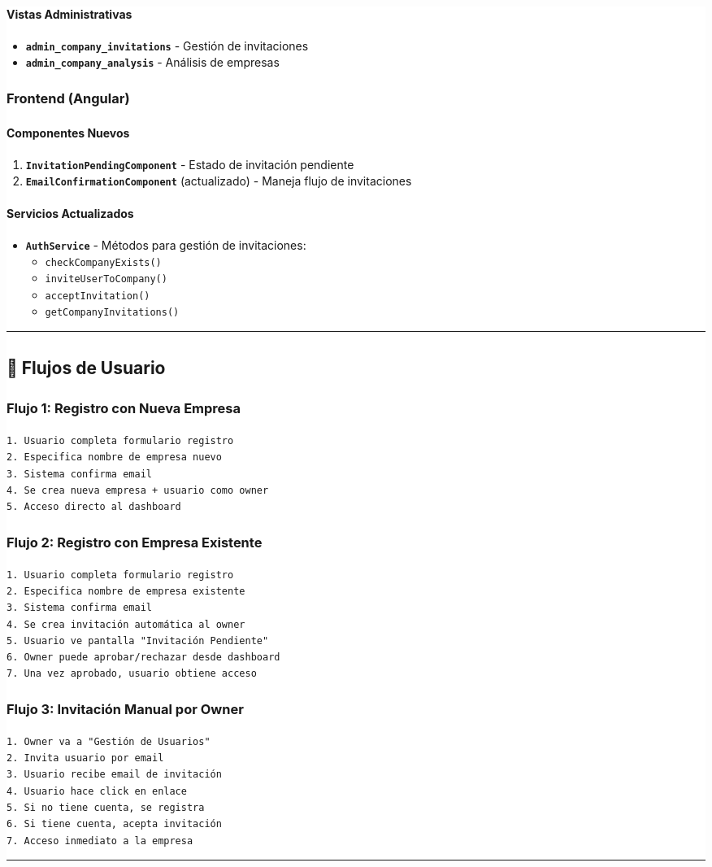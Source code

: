 #### Vistas Administrativas
- **`admin_company_invitations`** - Gestión de invitaciones
- **`admin_company_analysis`** - Análisis de empresas

### **Frontend (Angular)**

#### Componentes Nuevos
1. **`InvitationPendingComponent`** - Estado de invitación pendiente
2. **`EmailConfirmationComponent`** (actualizado) - Maneja flujo de invitaciones

#### Servicios Actualizados
- **`AuthService`** - Métodos para gestión de invitaciones:
  - `checkCompanyExists()`
  - `inviteUserToCompany()`
  - `acceptInvitation()`
  - `getCompanyInvitations()`

---

## 🚀 Flujos de Usuario

### **Flujo 1: Registro con Nueva Empresa**
```
1. Usuario completa formulario registro
2. Especifica nombre de empresa nuevo
3. Sistema confirma email
4. Se crea nueva empresa + usuario como owner
5. Acceso directo al dashboard
```

### **Flujo 2: Registro con Empresa Existente**
```
1. Usuario completa formulario registro
2. Especifica nombre de empresa existente
3. Sistema confirma email
4. Se crea invitación automática al owner
5. Usuario ve pantalla "Invitación Pendiente"
6. Owner puede aprobar/rechazar desde dashboard
7. Una vez aprobado, usuario obtiene acceso
```

### **Flujo 3: Invitación Manual por Owner**
```
1. Owner va a "Gestión de Usuarios"
2. Invita usuario por email
3. Usuario recibe email de invitación
4. Usuario hace click en enlace
5. Si no tiene cuenta, se registra
6. Si tiene cuenta, acepta invitación
7. Acceso inmediato a la empresa
```

---